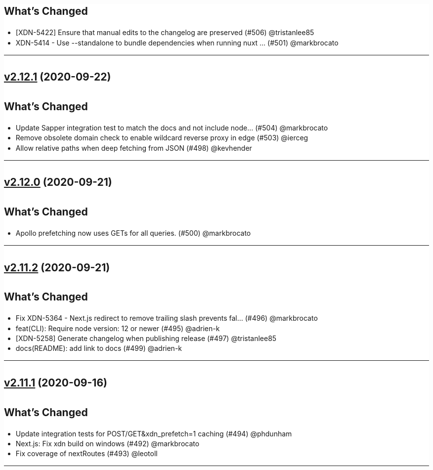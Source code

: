 ## What’s Changed

- [XDN-5422] Ensure that manual edits to the changelog are preserved (#506) @tristanlee85
- XDN-5414 - Use --standalone to bundle dependencies when running nuxt … (#501) @markbrocato

---

## [v2.12.1](https://github.com/moovweb/xdn/releases/tag/v2.12.1) (2020-09-22)

## What’s Changed

- Update Sapper integration test to match the docs and not include node… (#504) @markbrocato
- Remove obsolete domain check to enable wildcard reverse proxy in edge (#503) @ierceg
- Allow relative paths when deep fetching from JSON (#498) @kevhender

---

## [v2.12.0](https://github.com/moovweb/xdn/releases/tag/v2.12.0) (2020-09-21)

## What’s Changed

- Apollo prefetching now uses GETs for all queries. (#500) @markbrocato

---

## [v2.11.2](https://github.com/moovweb/xdn/releases/tag/v2.11.2) (2020-09-21)

## What’s Changed

- Fix XDN-5364 - Next.js redirect to remove trailing slash prevents fal… (#496) @markbrocato
- feat(CLI): Require node version: 12 or newer (#495) @adrien-k
- [XDN-5258] Generate changelog when publishing release (#497) @tristanlee85
- docs(README): add link to docs (#499) @adrien-k

---

## [v2.11.1](https://github.com/moovweb/xdn/releases/tag/v2.11.1) (2020-09-16)

## What’s Changed

- Update integration tests for POST/GET&xdn_prefetch=1 caching (#494) @phdunham
- Next.js: Fix xdn build on windows (#492) @markbrocato
- Fix coverage of nextRoutes (#493) @leotoll

---